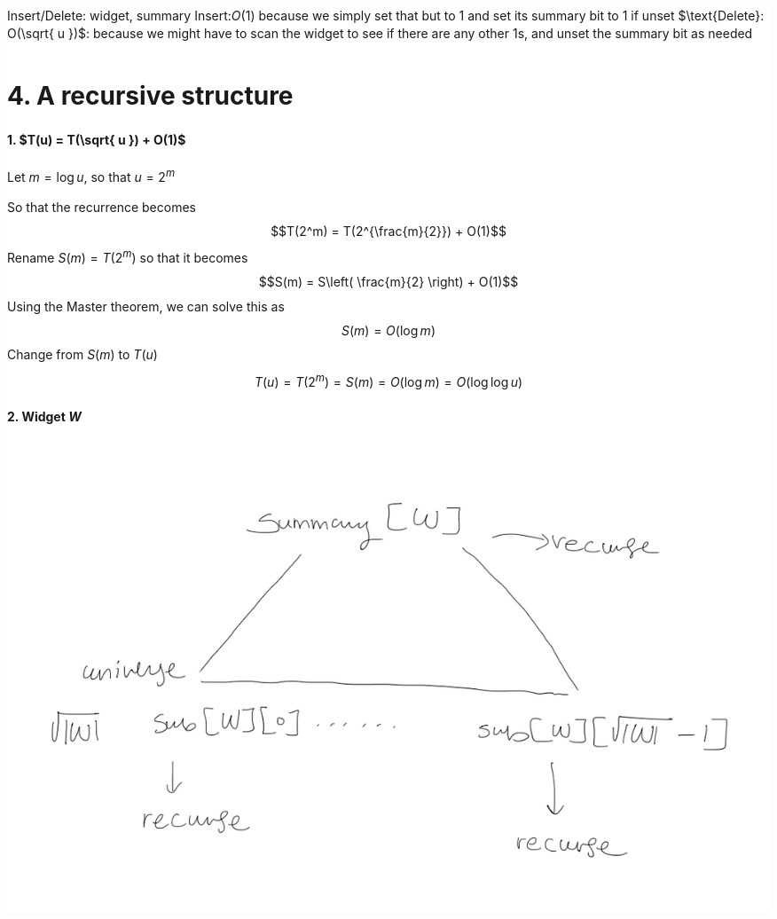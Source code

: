 $\text{Insert/Delete}:$ widget, summary
$\text{Insert:}O(1)$ because we simply set that but to $1$ and set its summary bit to $1$ if unset 
$\text{Delete}: O(\sqrt{ u })$: because we might have to scan the widget to see if there are any other $1$s, and unset the summary bit as needed

# 4. A recursive structure 

#### 1. $T(u) = T(\sqrt{ u }) + O(1)$

Let $m= \log u$, so that $u=2^m$

So that the recurrence becomes $$T(2^m) = T(2^{\frac{m}{2}}) + O(1)$$
Rename $S(m) = T(2^m)$ so that it becomes
$$S(m) = S\left( \frac{m}{2} \right) + O(1)$$
Using the Master theorem, we can solve this as 
$$S(m) = O(\log m)$$
Change from $S(m)$ to $T(u)$
$$T(u) = T(2^m) = S(m) = O(\log m) = O(\log \log u)$$

#### 2. Widget $W$

![Pasted image 20250130134332.png](Attachments/Pasted%20image%2020250130134332.png)